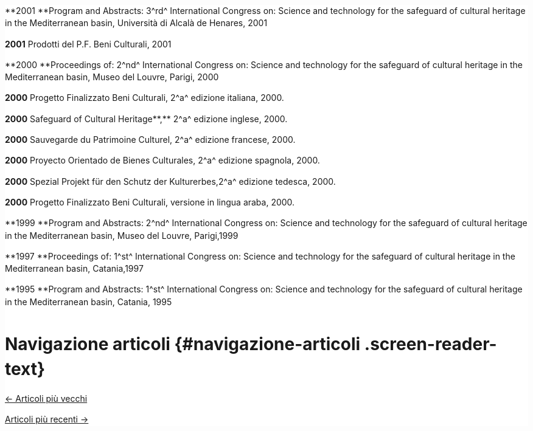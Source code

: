 **2001 **Program and Abstracts: 3^rd^ International Congress on: Science and technology for the safeguard of cultural heritage in the Mediterranean basin, Università di Alcalà de Henares, 2001

**2001** Prodotti del P.F. Beni Culturali, 2001

**2000 **Proceedings of: 2^nd^ International Congress on: Science and technology for the safeguard of cultural heritage in the Mediterranean basin, Museo del Louvre, Parigi, 2000

**2000** Progetto Finalizzato Beni Culturali, 2^a^ edizione italiana, 2000.

**2000** Safeguard of Cultural Heritage**,** 2^a^ edizione inglese, 2000.

**2000** Sauvegarde du Patrimoine Culturel, 2^a^ edizione francese, 2000.

**2000** Proyecto Orientado de Bienes Culturales, 2^a^ edizione spagnola, 2000.

**2000** Spezial Projekt für den Schutz der Kulturerbes,2^a^ edizione tedesca, 2000.

**2000** Progetto Finalizzato Beni Culturali, versione in lingua araba, 2000.

**1999 **Program and Abstracts: 2^nd^ International Congress on: Science and technology for the safeguard of cultural heritage in the Mediterranean basin, Museo del Louvre, Parigi,1999

**1997 **Proceedings of: 1^st^ International Congress on: Science and technology for the safeguard of cultural heritage in the Mediterranean basin, Catania,1997

**1995 **Program and Abstracts: 1^st^ International Congress on: Science and technology for the safeguard of cultural heritage in the Mediterranean basin, Catania, 1995

Navigazione articoli {#navigazione-articoli .screen-reader-text}
====================

[← Articoli più vecchi](indexfe2c.html?author=1&paged=3)

[Articoli più recenti →](indexcd64.html?author=1)

